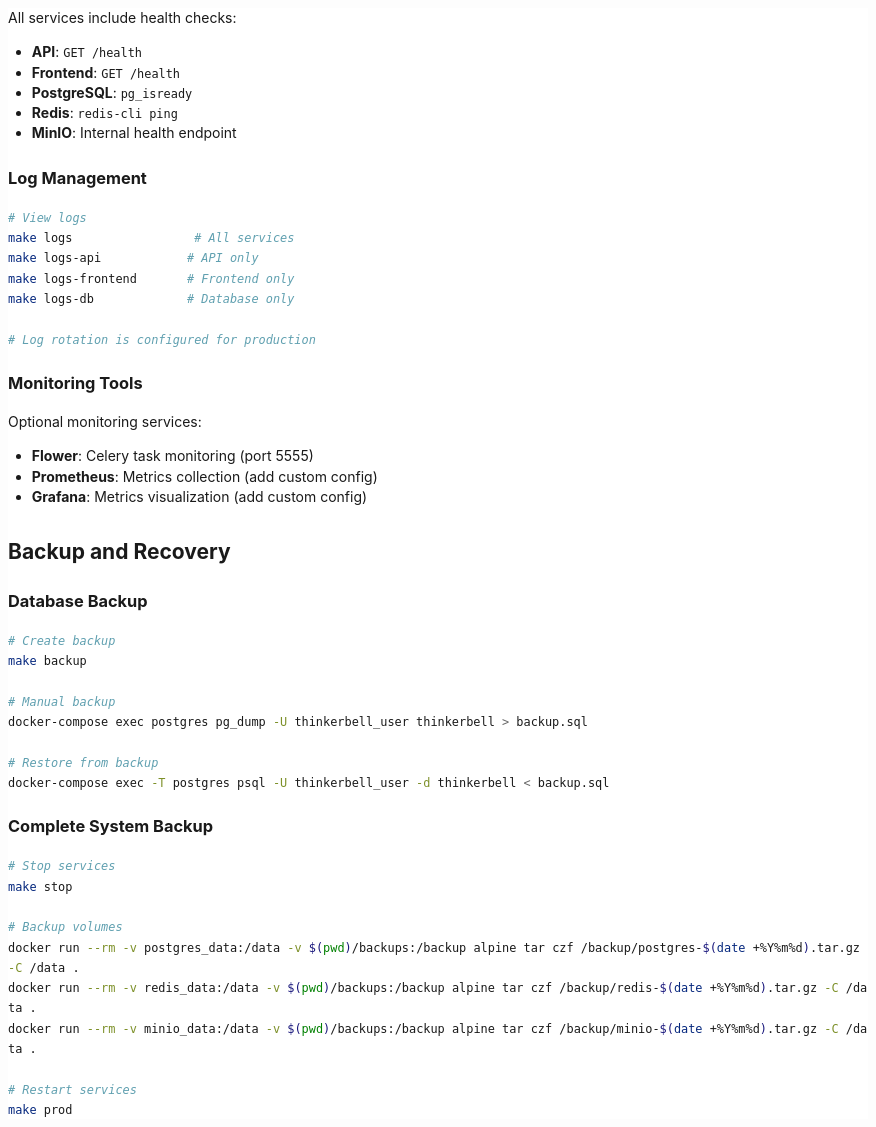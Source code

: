 All services include health checks:
- **API**: `GET /health`
- **Frontend**: `GET /health`
- **PostgreSQL**: `pg_isready`
- **Redis**: `redis-cli ping`
- **MinIO**: Internal health endpoint

### Log Management

```bash
# View logs
make logs                 # All services
make logs-api            # API only
make logs-frontend       # Frontend only
make logs-db             # Database only

# Log rotation is configured for production
```

### Monitoring Tools

Optional monitoring services:
- **Flower**: Celery task monitoring (port 5555)
- **Prometheus**: Metrics collection (add custom config)
- **Grafana**: Metrics visualization (add custom config)

## Backup and Recovery

### Database Backup

```bash
# Create backup
make backup

# Manual backup
docker-compose exec postgres pg_dump -U thinkerbell_user thinkerbell > backup.sql

# Restore from backup
docker-compose exec -T postgres psql -U thinkerbell_user -d thinkerbell < backup.sql
```

### Complete System Backup

```bash
# Stop services
make stop

# Backup volumes
docker run --rm -v postgres_data:/data -v $(pwd)/backups:/backup alpine tar czf /backup/postgres-$(date +%Y%m%d).tar.gz -C /data .
docker run --rm -v redis_data:/data -v $(pwd)/backups:/backup alpine tar czf /backup/redis-$(date +%Y%m%d).tar.gz -C /data .
docker run --rm -v minio_data:/data -v $(pwd)/backups:/backup alpine tar czf /backup/minio-$(date +%Y%m%d).tar.gz -C /data .

# Restart services
make prod
```
